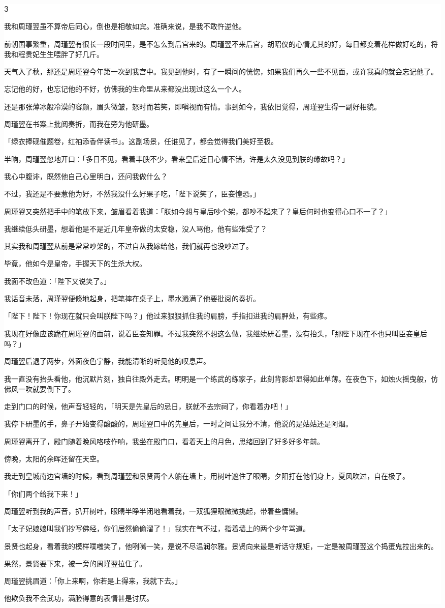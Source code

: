 3

我和周瑾翌虽不算帝后同心，倒也是相敬如宾。准确来说，是我不敢忤逆他。

前朝国事繁重，周瑾翌有很长一段时间里，是不怎么到后宫来的。周瑾翌不来后宫，胡昭仪的心情尤其的好，每日都变着花样做好吃的，将我和程贵妃生生喂胖了好几斤。

天气入了秋，那还是周瑾翌今年第一次到我宫中。我见到他时，有了一瞬间的恍惚，如果我们再久一些不见面，或许我真的就会忘记他了。

忘记他的好，也忘记他的不好，仿佛我的生命里从来都没出现过这么一个人。

还是那张薄冰般冷漠的容颜，眉头微皱，怒时而若笑，即嗔视而有情。事到如今，我依旧觉得，周瑾翌生得一副好相貌。

周瑾翌在书案上批阅奏折，而我在旁为他研墨。

「绿衣捧砚催题卷，红袖添香伴读书」。这副场景，任谁见了，都会觉得我们美好至极。

半晌，周瑾翌忽地开口：「多日不见，看着丰腴不少，看来皇后近日心情不错，许是太久没见到朕的缘故吗？」

我心中腹诽，既然他自己心里明白，还问我做什么？

不过，我还是不要惹他为好，不然我没什么好果子吃，「陛下说笑了，臣妾惶恐。」

周瑾翌又突然把手中的笔放下来，皱眉看着我道：「朕如今想与皇后吵个架，都吵不起来了？皇后何时也变得心口不一了？」

我继续低头研墨，想着他是不是近几年皇帝做的太安稳，没人骂他，他有些难受了？

其实我和周瑾翌从前是常常吵架的，不过自从我嫁给他，我们就再也没吵过了。

毕竟，他如今是皇帝，手握天下的生杀大权。

我面不改色道：「陛下又说笑了。」

我话音未落，周瑾翌便倏地起身，把笔摔在桌子上，墨水溅满了他要批阅的奏折。

「陛下！陛下！你现在就只会叫朕陛下吗？」他过来狠狠抓住我的肩膀，手指扣进我的肩胛处，有些疼。

我现在好像应该跪在周瑾翌的面前，说着臣妾知罪。不过我突然不想这么做，我继续研着墨，没有抬头，「那陛下现在不也只叫臣妾皇后吗？」

周瑾翌后退了两步，外面夜色宁静，我能清晰的听见他的叹息声。

我一直没有抬头看他，他沉默片刻，独自往殿外走去。明明是一个练武的练家子，此刻背影却显得如此单薄。在夜色下，如烛火摇曳般，仿佛风一吹就要倒下了。

走到门口的时候，他声音轻轻的，「明天是先皇后的忌日，朕就不去宗祠了，你看着办吧！」

我停下研墨的手，鼻子开始变得酸酸的，周瑾翌口中的先皇后，一时之间让我分不清，他说的是姑姑还是阿烟。

周瑾翌离开了，殿门随着晚风咯吱作响，我坐在殿门口，看着天上的月色，思绪回到了好多好多年前。

傍晚，太阳的余晖还留在天空。

我走到皇城南边宫墙的时候，看到周瑾翌和景贤两个人躺在墙上，用树叶遮住了眼睛，夕阳打在他们身上，夏风吹过，自在极了。

「你们两个给我下来！」

周瑾翌听到我的声音，扒开树叶，眼睛半睁半闭地看着我，一双狐狸眼微微挑起，带着些慵懒。

「太子妃娘娘叫我们抄写佛经，你们居然偷偷溜了！」我实在气不过，指着墙上的两个少年骂道。

景贤也起身，看着我的模样噗嗤笑了，他咧嘴一笑，是说不尽温润尔雅。景贤向来最是听话守规矩，一定是被周瑾翌这个捣蛋鬼拉出来的。

果然，景贤要下来，被一旁的周瑾翌拉住了。

周瑾翌挑眉道：「你上来啊，你若是上得来，我就下去。」

他欺负我不会武功，满脸得意的表情甚是讨厌。
